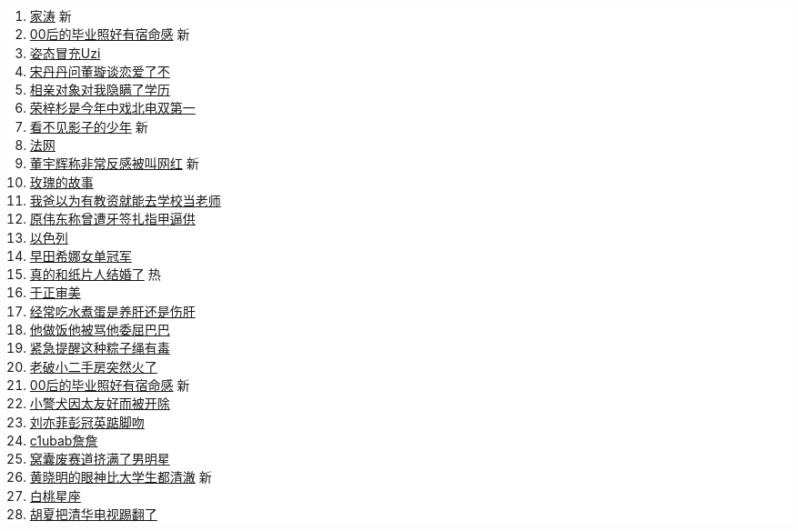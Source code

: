 1. [家涛](https://s.weibo.com//weibo?q=%E5%AE%B6%E6%B6%9B&t=31&band_rank=44&Refer=top)
   新
1. [00后的毕业照好有宿命感](https://s.weibo.com//weibo?q=%2300%E5%90%8E%E7%9A%84%E6%AF%95%E4%B8%9A%E7%85%A7%E5%A5%BD%E6%9C%89%E5%AE%BF%E5%91%BD%E6%84%9F%23&t=31&band_rank=45&Refer=top)
   新
1. [姿态冒充Uzi](https://s.weibo.com//weibo?q=%23%E5%A7%BF%E6%80%81%E5%86%92%E5%85%85Uzi%23&t=31&band_rank=46&Refer=top)
1. [宋丹丹问董璇谈恋爱了不](https://s.weibo.com//weibo?q=%23%E5%AE%8B%E4%B8%B9%E4%B8%B9%E9%97%AE%E8%91%A3%E7%92%87%E8%B0%88%E6%81%8B%E7%88%B1%E4%BA%86%E4%B8%8D%23&t=31&band_rank=47&Refer=top)
1. [相亲对象对我隐瞒了学历](https://s.weibo.com//weibo?q=%23%E7%9B%B8%E4%BA%B2%E5%AF%B9%E8%B1%A1%E5%AF%B9%E6%88%91%E9%9A%90%E7%9E%92%E4%BA%86%E5%AD%A6%E5%8E%86%23&t=31&band_rank=48&Refer=top)
1. [荣梓杉是今年中戏北电双第一](https://s.weibo.com//weibo?q=%23%E8%8D%A3%E6%A2%93%E6%9D%89%E6%98%AF%E4%BB%8A%E5%B9%B4%E4%B8%AD%E6%88%8F%E5%8C%97%E7%94%B5%E5%8F%8C%E7%AC%AC%E4%B8%80%23&t=31&band_rank=49&Refer=top)
1. [看不见影子的少年](https://s.weibo.com//weibo?q=%E7%9C%8B%E4%B8%8D%E8%A7%81%E5%BD%B1%E5%AD%90%E7%9A%84%E5%B0%91%E5%B9%B4&t=31&band_rank=50&Refer=top)
   新
1. [法网](https://s.weibo.com//weibo?q=%E6%B3%95%E7%BD%91&t=31&band_rank=9&Refer=top)
1. [董宇辉称非常反感被叫网红](https://s.weibo.com//weibo?q=%23%E8%91%A3%E5%AE%87%E8%BE%89%E7%A7%B0%E9%9D%9E%E5%B8%B8%E5%8F%8D%E6%84%9F%E8%A2%AB%E5%8F%AB%E7%BD%91%E7%BA%A2%23&t=31&band_rank=14&Refer=top)
   新
1. [玫瑰的故事](https://s.weibo.com//weibo?q=%E7%8E%AB%E7%91%B0%E7%9A%84%E6%95%85%E4%BA%8B&t=31&band_rank=15&Refer=top)
1. [我爸以为有教资就能去学校当老师](https://s.weibo.com//weibo?q=%23%E6%88%91%E7%88%B8%E4%BB%A5%E4%B8%BA%E6%9C%89%E6%95%99%E8%B5%84%E5%B0%B1%E8%83%BD%E5%8E%BB%E5%AD%A6%E6%A0%A1%E5%BD%93%E8%80%81%E5%B8%88%23&t=31&band_rank=17&Refer=top)
1. [原伟东称曾遭牙签扎指甲逼供](https://s.weibo.com//weibo?q=%23%E5%8E%9F%E4%BC%9F%E4%B8%9C%E7%A7%B0%E6%9B%BE%E9%81%AD%E7%89%99%E7%AD%BE%E6%89%8E%E6%8C%87%E7%94%B2%E9%80%BC%E4%BE%9B%23&t=31&band_rank=18&Refer=top)
1. [以色列](https://s.weibo.com//weibo?q=%E4%BB%A5%E8%89%B2%E5%88%97&t=31&band_rank=19&Refer=top)
1. [早田希娜女单冠军](https://s.weibo.com//weibo?q=%23%E6%97%A9%E7%94%B0%E5%B8%8C%E5%A8%9C%E5%A5%B3%E5%8D%95%E5%86%A0%E5%86%9B%23&t=31&band_rank=20&Refer=top)
1. [真的和纸片人结婚了](https://s.weibo.com//weibo?q=%23%E7%9C%9F%E7%9A%84%E5%92%8C%E7%BA%B8%E7%89%87%E4%BA%BA%E7%BB%93%E5%A9%9A%E4%BA%86%23&t=31&band_rank=22&Refer=top)
   热
1. [于正审美](https://s.weibo.com//weibo?q=%E4%BA%8E%E6%AD%A3%E5%AE%A1%E7%BE%8E&t=31&band_rank=24&Refer=top)
1. [经常吃水煮蛋是养肝还是伤肝](https://s.weibo.com//weibo?q=%23%E7%BB%8F%E5%B8%B8%E5%90%83%E6%B0%B4%E7%85%AE%E8%9B%8B%E6%98%AF%E5%85%BB%E8%82%9D%E8%BF%98%E6%98%AF%E4%BC%A4%E8%82%9D%23&t=31&band_rank=25&Refer=top)
1. [他做饭他被骂他委屈巴巴](https://s.weibo.com//weibo?q=%E4%BB%96%E5%81%9A%E9%A5%AD%E4%BB%96%E8%A2%AB%E9%AA%82%E4%BB%96%E5%A7%94%E5%B1%88%E5%B7%B4%E5%B7%B4&t=31&band_rank=26&Refer=top)
1. [紧急提醒这种粽子绳有毒](https://s.weibo.com//weibo?q=%23%E7%B4%A7%E6%80%A5%E6%8F%90%E9%86%92%E8%BF%99%E7%A7%8D%E7%B2%BD%E5%AD%90%E7%BB%B3%E6%9C%89%E6%AF%92%23&t=31&band_rank=27&Refer=top)
1. [老破小二手房突然火了](https://s.weibo.com//weibo?q=%23%E8%80%81%E7%A0%B4%E5%B0%8F%E4%BA%8C%E6%89%8B%E6%88%BF%E7%AA%81%E7%84%B6%E7%81%AB%E4%BA%86%23&t=31&band_rank=28&Refer=top)
1. [00后的毕业照好有宿命感](https://s.weibo.com//weibo?q=%2300%E5%90%8E%E7%9A%84%E6%AF%95%E4%B8%9A%E7%85%A7%E5%A5%BD%E6%9C%89%E5%AE%BF%E5%91%BD%E6%84%9F%23&t=31&band_rank=29&Refer=top)
   新
1. [小警犬因太友好而被开除](https://s.weibo.com//weibo?q=%E5%B0%8F%E8%AD%A6%E7%8A%AC%E5%9B%A0%E5%A4%AA%E5%8F%8B%E5%A5%BD%E8%80%8C%E8%A2%AB%E5%BC%80%E9%99%A4&t=31&band_rank=31&Refer=top)
1. [刘亦菲彭冠英踮脚吻](https://s.weibo.com//weibo?q=%23%E5%88%98%E4%BA%A6%E8%8F%B2%E5%BD%AD%E5%86%A0%E8%8B%B1%E8%B8%AE%E8%84%9A%E5%90%BB%23&t=31&band_rank=32&Refer=top)
1. [c1ubab詹詹](https://s.weibo.com//weibo?q=c1ubab%E8%A9%B9%E8%A9%B9&t=31&band_rank=34&Refer=top)
1. [窝囊废赛道挤满了男明星](https://s.weibo.com//weibo?q=%23%E7%AA%9D%E5%9B%8A%E5%BA%9F%E8%B5%9B%E9%81%93%E6%8C%A4%E6%BB%A1%E4%BA%86%E7%94%B7%E6%98%8E%E6%98%9F%23&t=31&band_rank=36&Refer=top)
1. [黄晓明的眼神比大学生都清澈](https://s.weibo.com//weibo?q=%23%E9%BB%84%E6%99%93%E6%98%8E%E7%9A%84%E7%9C%BC%E7%A5%9E%E6%AF%94%E5%A4%A7%E5%AD%A6%E7%94%9F%E9%83%BD%E6%B8%85%E6%BE%88%23&t=31&band_rank=37&Refer=top)
   新
1. [白桃星座](https://s.weibo.com//weibo?q=%E7%99%BD%E6%A1%83%E6%98%9F%E5%BA%A7&t=31&band_rank=38&Refer=top)
1. [胡夏把清华电视踢翻了](https://s.weibo.com//weibo?q=%23%E8%83%A1%E5%A4%8F%E6%8A%8A%E6%B8%85%E5%8D%8E%E7%94%B5%E8%A7%86%E8%B8%A2%E7%BF%BB%E4%BA%86%23&t=31&band_rank=39&Refer=top)